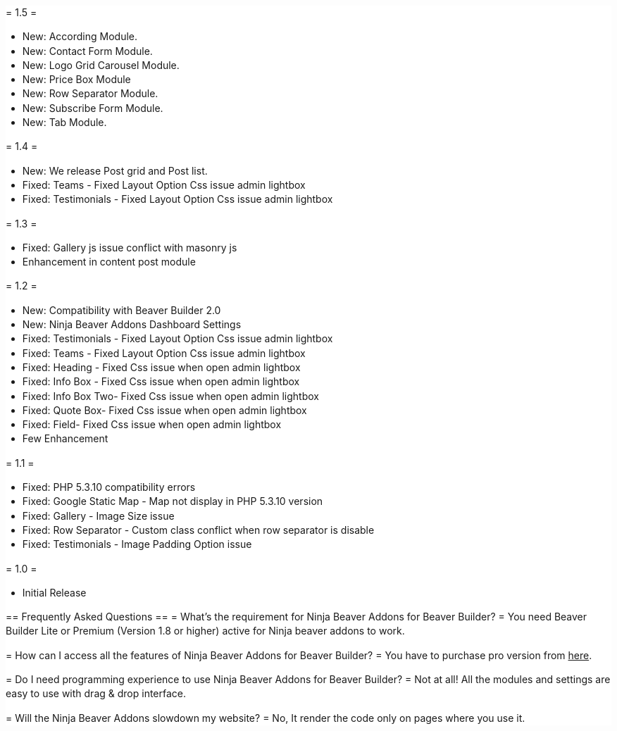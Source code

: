 = 1.5 =

* New: According Module.
* New: Contact Form Module.
* New: Logo Grid Carousel Module.
* New: Price Box Module
* New: Row Separator Module.
* New: Subscribe Form Module.
* New: Tab Module.


= 1.4 =
* New: We release Post grid and Post list.
* Fixed: Teams - Fixed Layout Option Css issue admin lightbox 
* Fixed: Testimonials - Fixed Layout Option Css issue admin lightbox


= 1.3 =
* Fixed: Gallery js issue conflict with masonry js
* Enhancement in content post module

= 1.2 =
* New: Compatibility with Beaver Builder 2.0
* New: Ninja Beaver Addons Dashboard Settings
* Fixed: Testimonials - Fixed Layout Option Css issue admin lightbox
* Fixed: Teams - Fixed Layout Option Css issue admin lightbox 
* Fixed: Heading - Fixed Css issue when open admin lightbox 
* Fixed: Info Box - Fixed Css issue when open admin lightbox 
* Fixed: Info Box Two- Fixed Css issue when open admin lightbox 
* Fixed: Quote Box- Fixed Css issue when open admin lightbox 
* Fixed: Field- Fixed Css issue when open admin lightbox 
* Few Enhancement

= 1.1 =
* Fixed: PHP 5.3.10 compatibility errors
* Fixed: Google Static Map - Map not display in PHP 5.3.10 version
* Fixed: Gallery - Image Size issue
* Fixed: Row Separator - Custom class conflict when row separator is disable
* Fixed: Testimonials - Image Padding Option issue

= 1.0 =
* Initial Release

== Frequently Asked Questions ==
= What’s the requirement for Ninja Beaver Addons for Beaver Builder? =
You need Beaver Builder Lite or Premium (Version 1.8 or higher) active for Ninja beaver addons to work.

= How can I access all the features of Ninja Beaver Addons for Beaver Builder? =
You have to purchase pro version from <a href="http://www.ninjabeaveraddon.com/pricing/">here</a>.

= Do I need programming experience to use Ninja Beaver Addons for Beaver Builder? =
Not at all! All the modules and settings are easy to use with drag & drop interface.

= Will the Ninja Beaver Addons slowdown my website? =
No, It render the code only on pages where you use it. 
